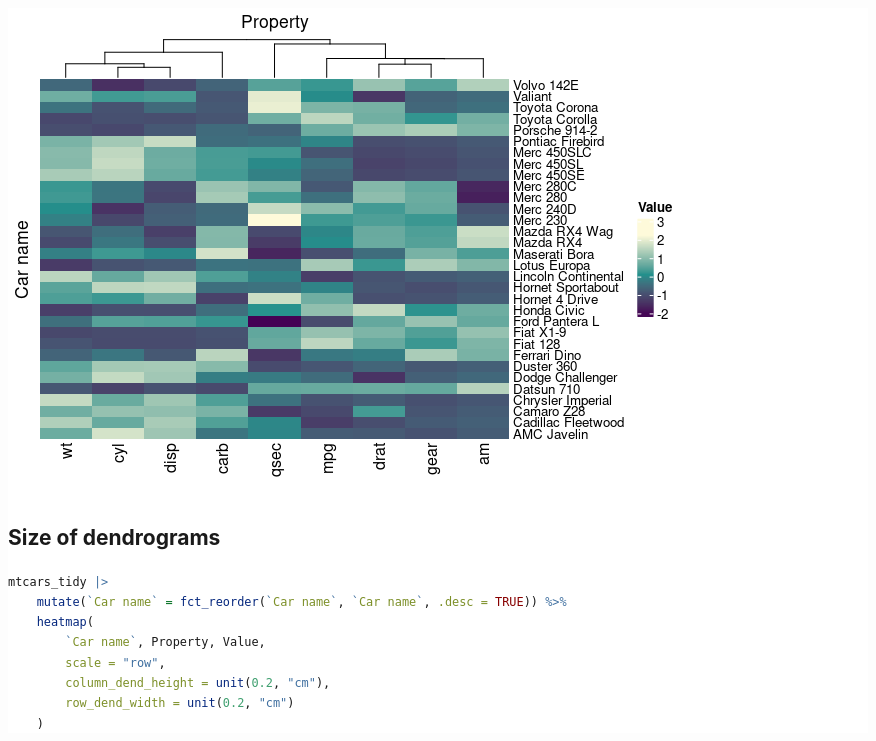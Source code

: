 ![](man/fragments/figures/unnamed-chunk-26-1.png)

## Size of dendrograms

``` r
mtcars_tidy |> 
    mutate(`Car name` = fct_reorder(`Car name`, `Car name`, .desc = TRUE)) %>% 
    heatmap(
        `Car name`, Property, Value,    
        scale = "row", 
        column_dend_height = unit(0.2, "cm"), 
        row_dend_width = unit(0.2, "cm")
    ) 
```
